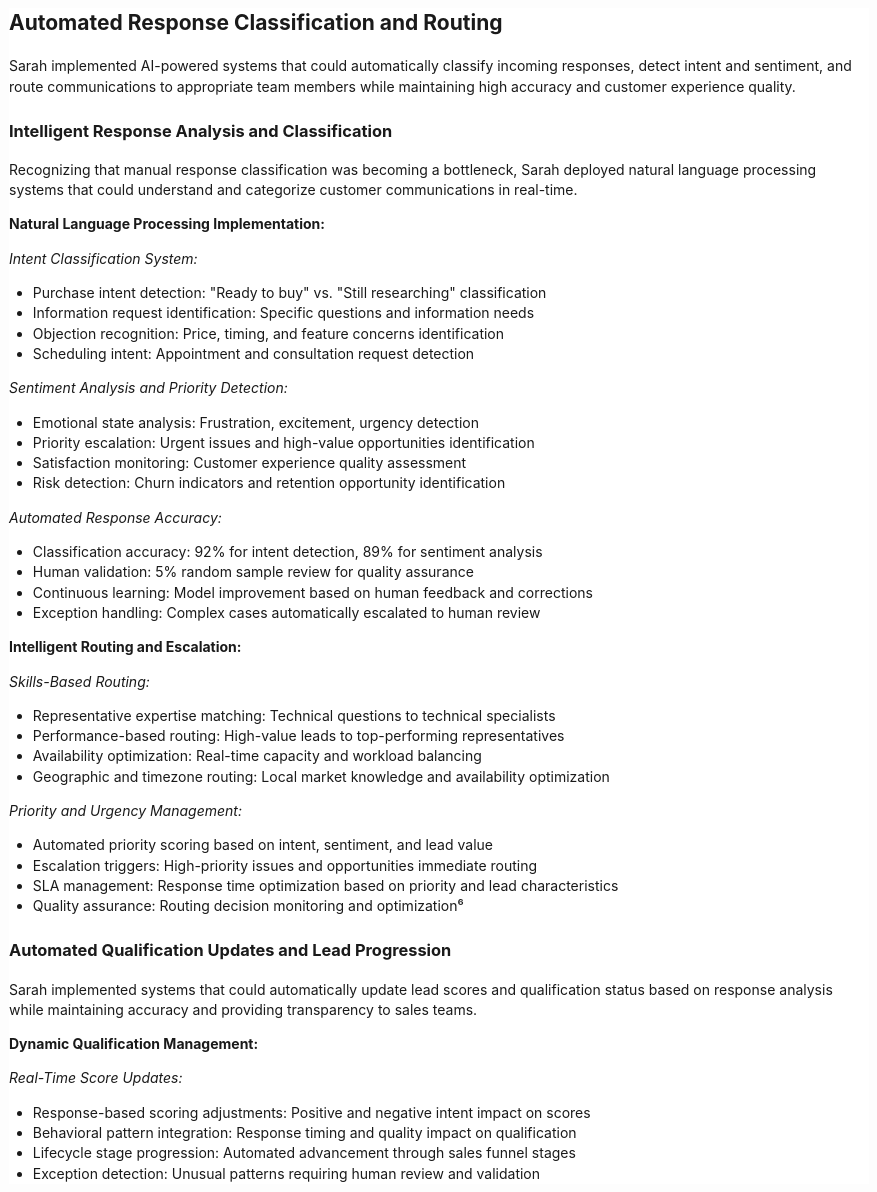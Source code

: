 ## Automated Response Classification and Routing

Sarah implemented AI-powered systems that could automatically classify incoming responses, detect intent and sentiment, and route communications to appropriate team members while maintaining high accuracy and customer experience quality.

### Intelligent Response Analysis and Classification

Recognizing that manual response classification was becoming a bottleneck, Sarah deployed natural language processing systems that could understand and categorize customer communications in real-time.

**Natural Language Processing Implementation:**

*Intent Classification System:*
- Purchase intent detection: "Ready to buy" vs. "Still researching" classification
- Information request identification: Specific questions and information needs
- Objection recognition: Price, timing, and feature concerns identification
- Scheduling intent: Appointment and consultation request detection

*Sentiment Analysis and Priority Detection:*
- Emotional state analysis: Frustration, excitement, urgency detection
- Priority escalation: Urgent issues and high-value opportunities identification
- Satisfaction monitoring: Customer experience quality assessment
- Risk detection: Churn indicators and retention opportunity identification

*Automated Response Accuracy:*
- Classification accuracy: 92% for intent detection, 89% for sentiment analysis
- Human validation: 5% random sample review for quality assurance
- Continuous learning: Model improvement based on human feedback and corrections
- Exception handling: Complex cases automatically escalated to human review

**Intelligent Routing and Escalation:**

*Skills-Based Routing:*
- Representative expertise matching: Technical questions to technical specialists
- Performance-based routing: High-value leads to top-performing representatives
- Availability optimization: Real-time capacity and workload balancing
- Geographic and timezone routing: Local market knowledge and availability optimization

*Priority and Urgency Management:*
- Automated priority scoring based on intent, sentiment, and lead value
- Escalation triggers: High-priority issues and opportunities immediate routing
- SLA management: Response time optimization based on priority and lead characteristics
- Quality assurance: Routing decision monitoring and optimization⁶

### Automated Qualification Updates and Lead Progression

Sarah implemented systems that could automatically update lead scores and qualification status based on response analysis while maintaining accuracy and providing transparency to sales teams.

**Dynamic Qualification Management:**

*Real-Time Score Updates:*
- Response-based scoring adjustments: Positive and negative intent impact on scores
- Behavioral pattern integration: Response timing and quality impact on qualification
- Lifecycle stage progression: Automated advancement through sales funnel stages
- Exception detection: Unusual patterns requiring human review and validation

